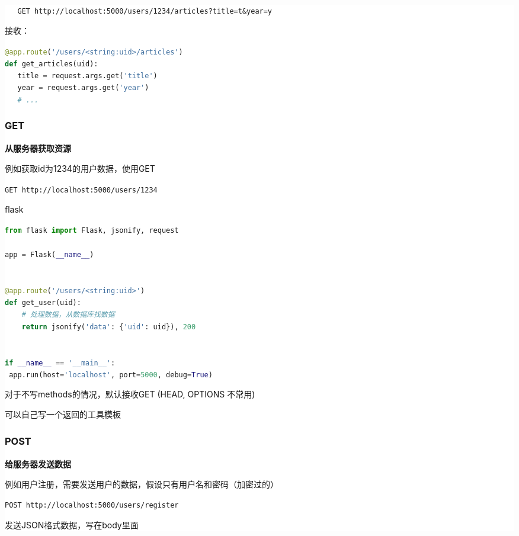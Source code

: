  ```http
    GET http://localhost:5000/users/1234/articles?title=t&year=y
 ```

接收：

 ```python
@app.route('/users/<string:uid>/articles')
def get_articles(uid):
    title = request.args.get('title')
    year = request.args.get('year')
    # ...
 ```

### GET

**从服务器获取资源**

例如获取id为1234的用户数据，使用GET

 ```http
GET http://localhost:5000/users/1234
 ```

flask

```python
from flask import Flask, jsonify, request

app = Flask(__name__)


@app.route('/users/<string:uid>')
def get_user(uid):
 	# 处理数据，从数据库找数据
 	return jsonify('data': {'uid': uid}), 200


if __name__ == '__main__':
 app.run(host='localhost', port=5000, debug=True)

```

对于不写methods的情况，默认接收GET (HEAD, OPTIONS 不常用)

可以自己写一个返回的工具模板

### POST

**给服务器发送数据**

例如用户注册，需要发送用户的数据，假设只有用户名和密码（加密过的）

```http
POST http://localhost:5000/users/register
```

发送JSON格式数据，写在body里面
